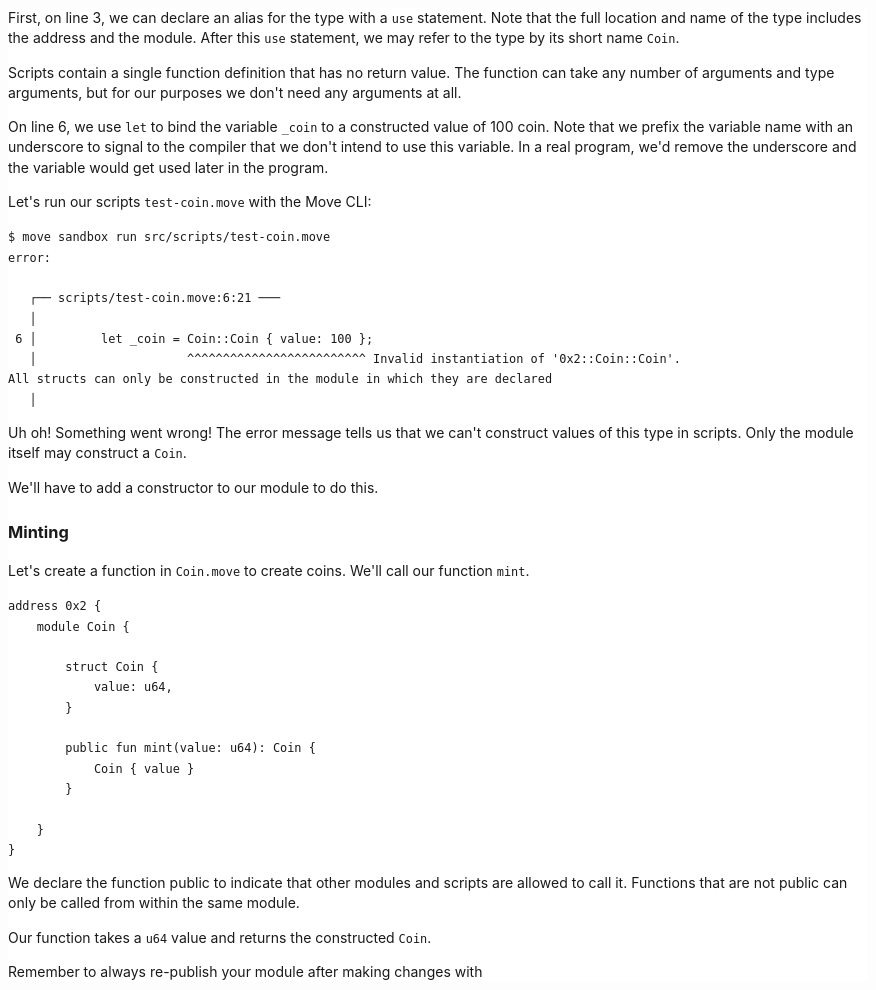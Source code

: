 First, on line 3, we can declare an alias for the type with a `use` statement. Note that the full location and name of the type includes the address and the module. After this `use` statement, we may refer to the type by its short name `Coin`.

Scripts contain a single function definition that has no return value. The function can take any number of arguments and type arguments, but for our purposes we don't need any arguments at all.

On line 6, we use `let` to bind the variable `_coin` to a constructed value of 100 coin. Note that we prefix the variable name with an underscore to signal to the compiler that we don't intend to use this variable. In a real program, we'd remove the underscore and the variable would get used later in the program.

Let's run our scripts `test-coin.move` with the Move CLI:

```shell
$ move sandbox run src/scripts/test-coin.move
error:

   ┌── scripts/test-coin.move:6:21 ───
   │
 6 │         let _coin = Coin::Coin { value: 100 };
   │                     ^^^^^^^^^^^^^^^^^^^^^^^^^ Invalid instantiation of '0x2::Coin::Coin'.
All structs can only be constructed in the module in which they are declared
   │
```

Uh oh! Something went wrong! The error message tells us that we can't construct values of this type in scripts. Only the module itself may construct a `Coin`.

We'll have to add a constructor to our module to do this.

### Minting

Let's create a function in `Coin.move` to create coins. We'll call our function `mint`.

```move=
address 0x2 {
    module Coin {

        struct Coin {
            value: u64,
        }

        public fun mint(value: u64): Coin {
            Coin { value }
        }

    }
}
```

We declare the function public to indicate that other modules and scripts are allowed to call it. Functions that are not public can only be called from within the same module.

Our function takes a `u64` value and returns the constructed `Coin`.

Remember to always re-publish your module after making changes with

